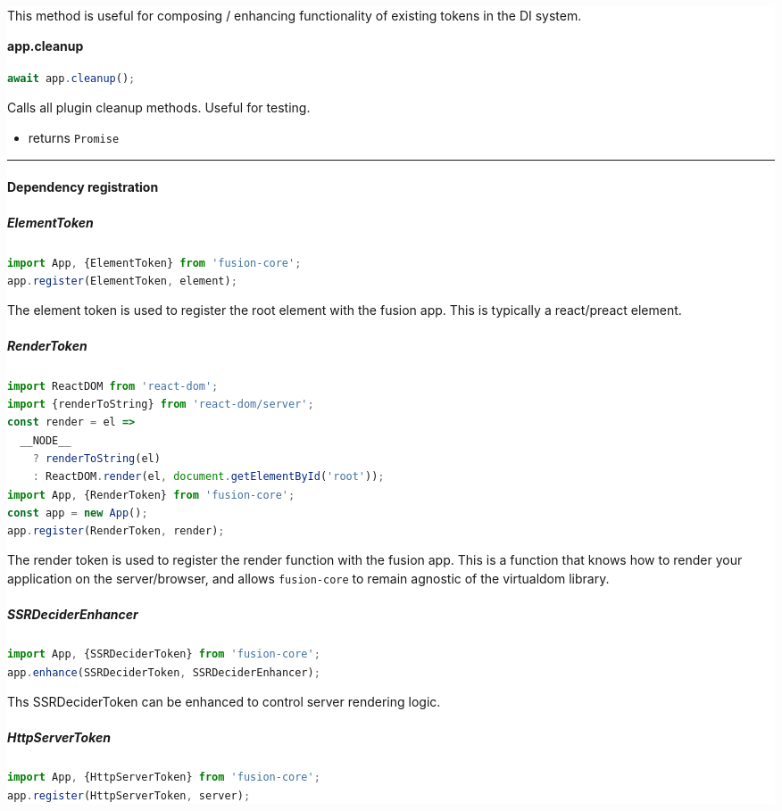 This method is useful for composing / enhancing functionality of existing tokens in the DI system.

**app.cleanup**

```js
await app.cleanup();
```

Calls all plugin cleanup methods. Useful for testing.

* returns `Promise`

---

#### Dependency registration

##### ElementToken

```js
import App, {ElementToken} from 'fusion-core';
app.register(ElementToken, element);
```

The element token is used to register the root element with the fusion app. This is typically a react/preact element.

##### RenderToken

```js
import ReactDOM from 'react-dom';
import {renderToString} from 'react-dom/server';
const render = el =>
  __NODE__
    ? renderToString(el)
    : ReactDOM.render(el, document.getElementById('root'));
import App, {RenderToken} from 'fusion-core';
const app = new App();
app.register(RenderToken, render);
```

The render token is used to register the render function with the fusion app. This is a function that knows how to
render your application on the server/browser, and allows `fusion-core` to remain agnostic of the virtualdom library.

##### SSRDeciderEnhancer

```js
import App, {SSRDeciderToken} from 'fusion-core';
app.enhance(SSRDeciderToken, SSRDeciderEnhancer);
```

Ths SSRDeciderToken can be enhanced to control server rendering logic.

##### HttpServerToken

```js
import App, {HttpServerToken} from 'fusion-core';
app.register(HttpServerToken, server);
```
